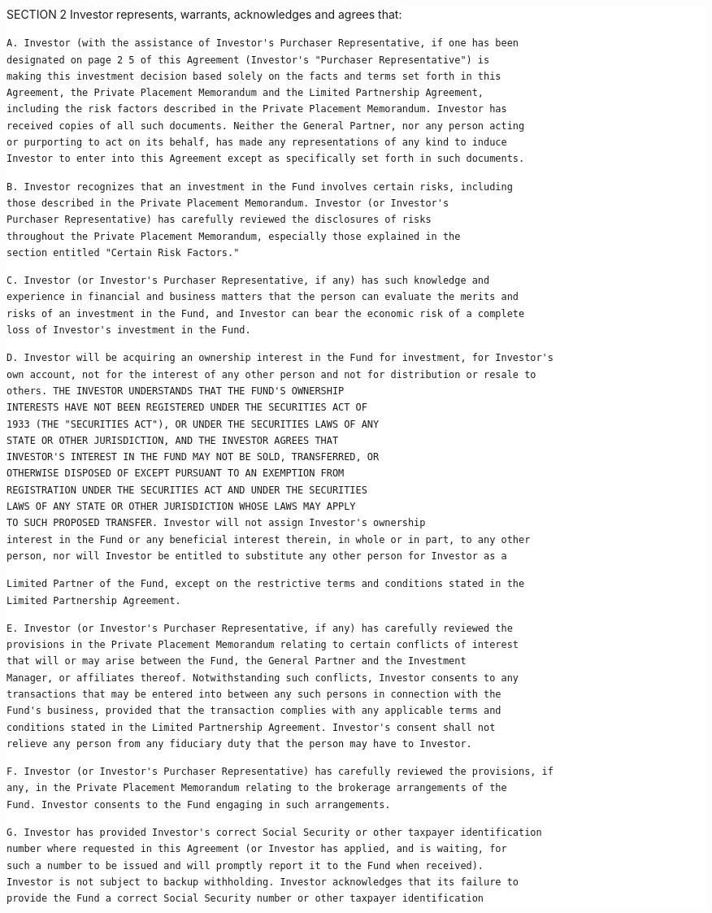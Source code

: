 SECTION 2
Investor represents, warrants, acknowledges and agrees that:

```
A. Investor (with the assistance of Investor's Purchaser Representative, if one has been
designated on page 2 5 of this Agreement (Investor's "Purchaser Representative") is
making this investment decision based solely on the facts and terms set forth in this
Agreement, the Private Placement Memorandum and the Limited Partnership Agreement,
including the risk factors described in the Private Placement Memorandum. Investor has
received copies of all such documents. Neither the General Partner, nor any person acting
or purporting to act on its behalf, has made any representations of any kind to induce
Investor to enter into this Agreement except as specifically set forth in such documents.
```
```
B. Investor recognizes that an investment in the Fund involves certain risks, including
those described in the Private Placement Memorandum. Investor (or Investor's
Purchaser Representative) has carefully reviewed the disclosures of risks
throughout the Private Placement Memorandum, especially those explained in the
section entitled "Certain Risk Factors."
```
```
C. Investor (or Investor's Purchaser Representative, if any) has such knowledge and
experience in financial and business matters that the person can evaluate the merits and
risks of an investment in the Fund, and Investor can bear the economic risk of a complete
loss of Investor's investment in the Fund.
```
```
D. Investor will be acquiring an ownership interest in the Fund for investment, for Investor's
own account, not for the interest of any other person and not for distribution or resale to
others. THE INVESTOR UNDERSTANDS THAT THE FUND'S OWNERSHIP
INTERESTS HAVE NOT BEEN REGISTERED UNDER THE SECURITIES ACT OF
1933 (THE "SECURITIES ACT"), OR UNDER THE SECURITIES LAWS OF ANY
STATE OR OTHER JURISDICTION, AND THE INVESTOR AGREES THAT
INVESTOR'S INTEREST IN THE FUND MAY NOT BE SOLD, TRANSFERRED, OR
OTHERWISE DISPOSED OF EXCEPT PURSUANT TO AN EXEMPTION FROM
REGISTRATION UNDER THE SECURITIES ACT AND UNDER THE SECURITIES
LAWS OF ANY STATE OR OTHER JURISDICTION WHOSE LAWS MAY APPLY
TO SUCH PROPOSED TRANSFER. Investor will not assign Investor's ownership
interest in the Fund or any beneficial interest therein, in whole or in part, to any other
person, nor will Investor be entitled to substitute any other person for Investor as a
```

```
Limited Partner of the Fund, except on the restrictive terms and conditions stated in the
Limited Partnership Agreement.
```
```
E. Investor (or Investor's Purchaser Representative, if any) has carefully reviewed the
provisions in the Private Placement Memorandum relating to certain conflicts of interest
that will or may arise between the Fund, the General Partner and the Investment
Manager, or affiliates thereof. Notwithstanding such conflicts, Investor consents to any
transactions that may be entered into between any such persons in connection with the
Fund's business, provided that the transaction complies with any applicable terms and
conditions stated in the Limited Partnership Agreement. Investor's consent shall not
relieve any person from any fiduciary duty that the person may have to Investor.
```
```
F. Investor (or Investor's Purchaser Representative) has carefully reviewed the provisions, if
any, in the Private Placement Memorandum relating to the brokerage arrangements of the
Fund. Investor consents to the Fund engaging in such arrangements.
```
```
G. Investor has provided Investor's correct Social Security or other taxpayer identification
number where requested in this Agreement (or Investor has applied, and is waiting, for
such a number to be issued and will promptly report it to the Fund when received).
Investor is not subject to backup withholding. Investor acknowledges that its failure to
provide the Fund a correct Social Security number or other taxpayer identification
```